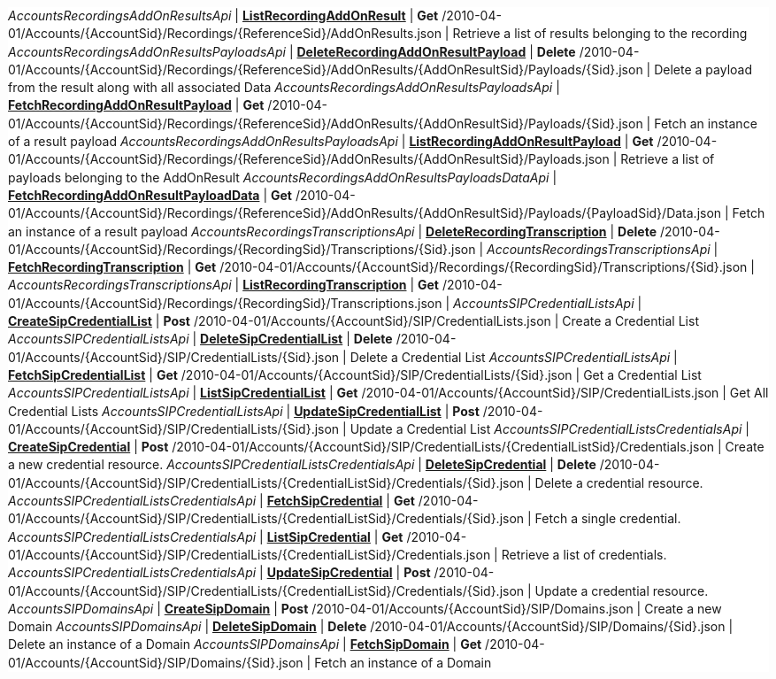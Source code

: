 *AccountsRecordingsAddOnResultsApi* | [**ListRecordingAddOnResult**](docs/AccountsRecordingsAddOnResultsApi.md#listrecordingaddonresult) | **Get** /2010-04-01/Accounts/{AccountSid}/Recordings/{ReferenceSid}/AddOnResults.json | Retrieve a list of results belonging to the recording
*AccountsRecordingsAddOnResultsPayloadsApi* | [**DeleteRecordingAddOnResultPayload**](docs/AccountsRecordingsAddOnResultsPayloadsApi.md#deleterecordingaddonresultpayload) | **Delete** /2010-04-01/Accounts/{AccountSid}/Recordings/{ReferenceSid}/AddOnResults/{AddOnResultSid}/Payloads/{Sid}.json | Delete a payload from the result along with all associated Data
*AccountsRecordingsAddOnResultsPayloadsApi* | [**FetchRecordingAddOnResultPayload**](docs/AccountsRecordingsAddOnResultsPayloadsApi.md#fetchrecordingaddonresultpayload) | **Get** /2010-04-01/Accounts/{AccountSid}/Recordings/{ReferenceSid}/AddOnResults/{AddOnResultSid}/Payloads/{Sid}.json | Fetch an instance of a result payload
*AccountsRecordingsAddOnResultsPayloadsApi* | [**ListRecordingAddOnResultPayload**](docs/AccountsRecordingsAddOnResultsPayloadsApi.md#listrecordingaddonresultpayload) | **Get** /2010-04-01/Accounts/{AccountSid}/Recordings/{ReferenceSid}/AddOnResults/{AddOnResultSid}/Payloads.json | Retrieve a list of payloads belonging to the AddOnResult
*AccountsRecordingsAddOnResultsPayloadsDataApi* | [**FetchRecordingAddOnResultPayloadData**](docs/AccountsRecordingsAddOnResultsPayloadsDataApi.md#fetchrecordingaddonresultpayloaddata) | **Get** /2010-04-01/Accounts/{AccountSid}/Recordings/{ReferenceSid}/AddOnResults/{AddOnResultSid}/Payloads/{PayloadSid}/Data.json | Fetch an instance of a result payload
*AccountsRecordingsTranscriptionsApi* | [**DeleteRecordingTranscription**](docs/AccountsRecordingsTranscriptionsApi.md#deleterecordingtranscription) | **Delete** /2010-04-01/Accounts/{AccountSid}/Recordings/{RecordingSid}/Transcriptions/{Sid}.json | 
*AccountsRecordingsTranscriptionsApi* | [**FetchRecordingTranscription**](docs/AccountsRecordingsTranscriptionsApi.md#fetchrecordingtranscription) | **Get** /2010-04-01/Accounts/{AccountSid}/Recordings/{RecordingSid}/Transcriptions/{Sid}.json | 
*AccountsRecordingsTranscriptionsApi* | [**ListRecordingTranscription**](docs/AccountsRecordingsTranscriptionsApi.md#listrecordingtranscription) | **Get** /2010-04-01/Accounts/{AccountSid}/Recordings/{RecordingSid}/Transcriptions.json | 
*AccountsSIPCredentialListsApi* | [**CreateSipCredentialList**](docs/AccountsSIPCredentialListsApi.md#createsipcredentiallist) | **Post** /2010-04-01/Accounts/{AccountSid}/SIP/CredentialLists.json | Create a Credential List
*AccountsSIPCredentialListsApi* | [**DeleteSipCredentialList**](docs/AccountsSIPCredentialListsApi.md#deletesipcredentiallist) | **Delete** /2010-04-01/Accounts/{AccountSid}/SIP/CredentialLists/{Sid}.json | Delete a Credential List
*AccountsSIPCredentialListsApi* | [**FetchSipCredentialList**](docs/AccountsSIPCredentialListsApi.md#fetchsipcredentiallist) | **Get** /2010-04-01/Accounts/{AccountSid}/SIP/CredentialLists/{Sid}.json | Get a Credential List
*AccountsSIPCredentialListsApi* | [**ListSipCredentialList**](docs/AccountsSIPCredentialListsApi.md#listsipcredentiallist) | **Get** /2010-04-01/Accounts/{AccountSid}/SIP/CredentialLists.json | Get All Credential Lists
*AccountsSIPCredentialListsApi* | [**UpdateSipCredentialList**](docs/AccountsSIPCredentialListsApi.md#updatesipcredentiallist) | **Post** /2010-04-01/Accounts/{AccountSid}/SIP/CredentialLists/{Sid}.json | Update a Credential List
*AccountsSIPCredentialListsCredentialsApi* | [**CreateSipCredential**](docs/AccountsSIPCredentialListsCredentialsApi.md#createsipcredential) | **Post** /2010-04-01/Accounts/{AccountSid}/SIP/CredentialLists/{CredentialListSid}/Credentials.json | Create a new credential resource.
*AccountsSIPCredentialListsCredentialsApi* | [**DeleteSipCredential**](docs/AccountsSIPCredentialListsCredentialsApi.md#deletesipcredential) | **Delete** /2010-04-01/Accounts/{AccountSid}/SIP/CredentialLists/{CredentialListSid}/Credentials/{Sid}.json | Delete a credential resource.
*AccountsSIPCredentialListsCredentialsApi* | [**FetchSipCredential**](docs/AccountsSIPCredentialListsCredentialsApi.md#fetchsipcredential) | **Get** /2010-04-01/Accounts/{AccountSid}/SIP/CredentialLists/{CredentialListSid}/Credentials/{Sid}.json | Fetch a single credential.
*AccountsSIPCredentialListsCredentialsApi* | [**ListSipCredential**](docs/AccountsSIPCredentialListsCredentialsApi.md#listsipcredential) | **Get** /2010-04-01/Accounts/{AccountSid}/SIP/CredentialLists/{CredentialListSid}/Credentials.json | Retrieve a list of credentials.
*AccountsSIPCredentialListsCredentialsApi* | [**UpdateSipCredential**](docs/AccountsSIPCredentialListsCredentialsApi.md#updatesipcredential) | **Post** /2010-04-01/Accounts/{AccountSid}/SIP/CredentialLists/{CredentialListSid}/Credentials/{Sid}.json | Update a credential resource.
*AccountsSIPDomainsApi* | [**CreateSipDomain**](docs/AccountsSIPDomainsApi.md#createsipdomain) | **Post** /2010-04-01/Accounts/{AccountSid}/SIP/Domains.json | Create a new Domain
*AccountsSIPDomainsApi* | [**DeleteSipDomain**](docs/AccountsSIPDomainsApi.md#deletesipdomain) | **Delete** /2010-04-01/Accounts/{AccountSid}/SIP/Domains/{Sid}.json | Delete an instance of a Domain
*AccountsSIPDomainsApi* | [**FetchSipDomain**](docs/AccountsSIPDomainsApi.md#fetchsipdomain) | **Get** /2010-04-01/Accounts/{AccountSid}/SIP/Domains/{Sid}.json | Fetch an instance of a Domain